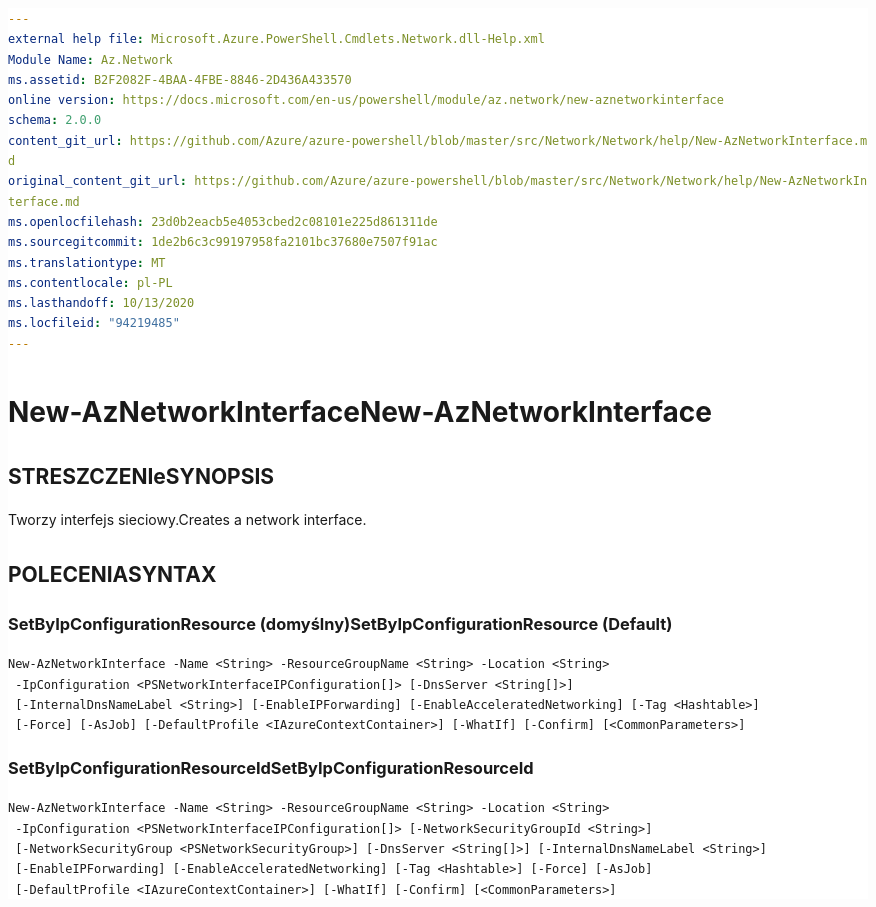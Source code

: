 ```yaml
---
external help file: Microsoft.Azure.PowerShell.Cmdlets.Network.dll-Help.xml
Module Name: Az.Network
ms.assetid: B2F2082F-4BAA-4FBE-8846-2D436A433570
online version: https://docs.microsoft.com/en-us/powershell/module/az.network/new-aznetworkinterface
schema: 2.0.0
content_git_url: https://github.com/Azure/azure-powershell/blob/master/src/Network/Network/help/New-AzNetworkInterface.md
original_content_git_url: https://github.com/Azure/azure-powershell/blob/master/src/Network/Network/help/New-AzNetworkInterface.md
ms.openlocfilehash: 23d0b2eacb5e4053cbed2c08101e225d861311de
ms.sourcegitcommit: 1de2b6c3c99197958fa2101bc37680e7507f91ac
ms.translationtype: MT
ms.contentlocale: pl-PL
ms.lasthandoff: 10/13/2020
ms.locfileid: "94219485"
---
```

# <span data-ttu-id="40eec-101">New-AzNetworkInterface</span><span class="sxs-lookup"><span data-stu-id="40eec-101">New-AzNetworkInterface</span></span>

## <span data-ttu-id="40eec-102">STRESZCZENIe</span><span class="sxs-lookup"><span data-stu-id="40eec-102">SYNOPSIS</span></span>
<span data-ttu-id="40eec-103">Tworzy interfejs sieciowy.</span><span class="sxs-lookup"><span data-stu-id="40eec-103">Creates a network interface.</span></span>

## <span data-ttu-id="40eec-104">POLECENIA</span><span class="sxs-lookup"><span data-stu-id="40eec-104">SYNTAX</span></span>

### <span data-ttu-id="40eec-105">SetByIpConfigurationResource (domyślny)</span><span class="sxs-lookup"><span data-stu-id="40eec-105">SetByIpConfigurationResource (Default)</span></span>
```
New-AzNetworkInterface -Name <String> -ResourceGroupName <String> -Location <String>
 -IpConfiguration <PSNetworkInterfaceIPConfiguration[]> [-DnsServer <String[]>]
 [-InternalDnsNameLabel <String>] [-EnableIPForwarding] [-EnableAcceleratedNetworking] [-Tag <Hashtable>]
 [-Force] [-AsJob] [-DefaultProfile <IAzureContextContainer>] [-WhatIf] [-Confirm] [<CommonParameters>]
```

### <span data-ttu-id="40eec-106">SetByIpConfigurationResourceId</span><span class="sxs-lookup"><span data-stu-id="40eec-106">SetByIpConfigurationResourceId</span></span>
```
New-AzNetworkInterface -Name <String> -ResourceGroupName <String> -Location <String>
 -IpConfiguration <PSNetworkInterfaceIPConfiguration[]> [-NetworkSecurityGroupId <String>]
 [-NetworkSecurityGroup <PSNetworkSecurityGroup>] [-DnsServer <String[]>] [-InternalDnsNameLabel <String>]
 [-EnableIPForwarding] [-EnableAcceleratedNetworking] [-Tag <Hashtable>] [-Force] [-AsJob]
 [-DefaultProfile <IAzureContextContainer>] [-WhatIf] [-Confirm] [<CommonParameters>]
```
